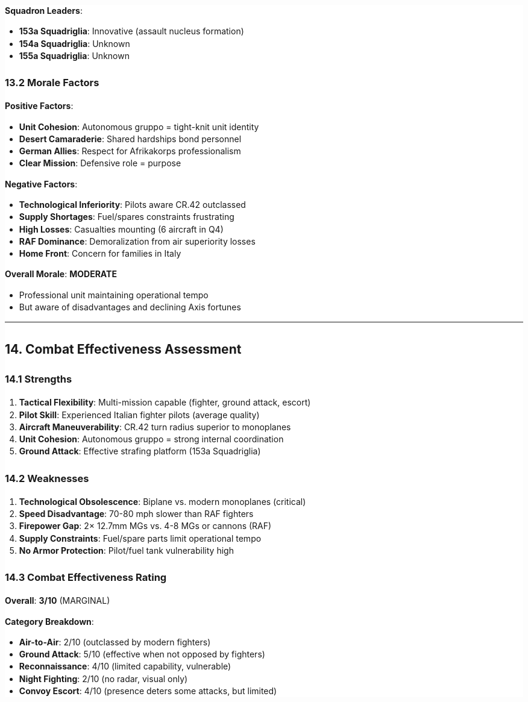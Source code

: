 **Squadron Leaders**:
- **153a Squadriglia**: Innovative (assault nucleus formation)
- **154a Squadriglia**: Unknown
- **155a Squadriglia**: Unknown

### 13.2 Morale Factors

**Positive Factors**:
- **Unit Cohesion**: Autonomous gruppo = tight-knit unit identity
- **Desert Camaraderie**: Shared hardships bond personnel
- **German Allies**: Respect for Afrikakorps professionalism
- **Clear Mission**: Defensive role = purpose

**Negative Factors**:
- **Technological Inferiority**: Pilots aware CR.42 outclassed
- **Supply Shortages**: Fuel/spares constraints frustrating
- **High Losses**: Casualties mounting (6 aircraft in Q4)
- **RAF Dominance**: Demoralization from air superiority losses
- **Home Front**: Concern for families in Italy

**Overall Morale**: **MODERATE**
- Professional unit maintaining operational tempo
- But aware of disadvantages and declining Axis fortunes

---

## 14. Combat Effectiveness Assessment

### 14.1 Strengths

1. **Tactical Flexibility**: Multi-mission capable (fighter, ground attack, escort)
2. **Pilot Skill**: Experienced Italian fighter pilots (average quality)
3. **Aircraft Maneuverability**: CR.42 turn radius superior to monoplanes
4. **Unit Cohesion**: Autonomous gruppo = strong internal coordination
5. **Ground Attack**: Effective strafing platform (153a Squadriglia)

### 14.2 Weaknesses

1. **Technological Obsolescence**: Biplane vs. modern monoplanes (critical)
2. **Speed Disadvantage**: 70-80 mph slower than RAF fighters
3. **Firepower Gap**: 2× 12.7mm MGs vs. 4-8 MGs or cannons (RAF)
4. **Supply Constraints**: Fuel/spare parts limit operational tempo
5. **No Armor Protection**: Pilot/fuel tank vulnerability high

### 14.3 Combat Effectiveness Rating

**Overall**: **3/10** (MARGINAL)

**Category Breakdown**:
- **Air-to-Air**: 2/10 (outclassed by modern fighters)
- **Ground Attack**: 5/10 (effective when not opposed by fighters)
- **Reconnaissance**: 4/10 (limited capability, vulnerable)
- **Night Fighting**: 2/10 (no radar, visual only)
- **Convoy Escort**: 4/10 (presence deters some attacks, but limited)
